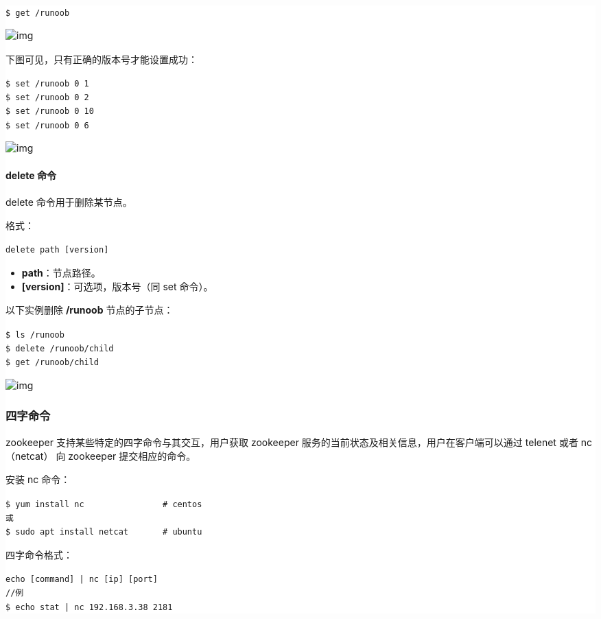 ```
$ get /runoob
```

![img](https://www.runoob.com/wp-content/uploads/2020/09/bs-command-08.png)

下图可见，只有正确的版本号才能设置成功：

```
$ set /runoob 0 1
$ set /runoob 0 2
$ set /runoob 0 10
$ set /runoob 0 6
```

![img](https://www.runoob.com/wp-content/uploads/2020/09/bs-command-09.png)

#### delete 命令

delete 命令用于删除某节点。

格式：

```
delete path [version]
```

- **path**：节点路径。
- **[version]**：可选项，版本号（同 set 命令）。

以下实例删除 **/runoob** 节点的子节点：

```
$ ls /runoob
$ delete /runoob/child
$ get /runoob/child
```

![img](https://www.runoob.com/wp-content/uploads/2020/09/bs-command-10.png)

### 四字命令

zookeeper 支持某些特定的四字命令与其交互，用户获取 zookeeper 服务的当前状态及相关信息，用户在客户端可以通过 telenet 或者 nc（netcat） 向 zookeeper 提交相应的命令。

安装 nc 命令：

```
$ yum install nc                # centos
或
$ sudo apt install netcat       # ubuntu
```

四字命令格式：

```
echo [command] | nc [ip] [port]
//例
$ echo stat | nc 192.168.3.38 2181
```
